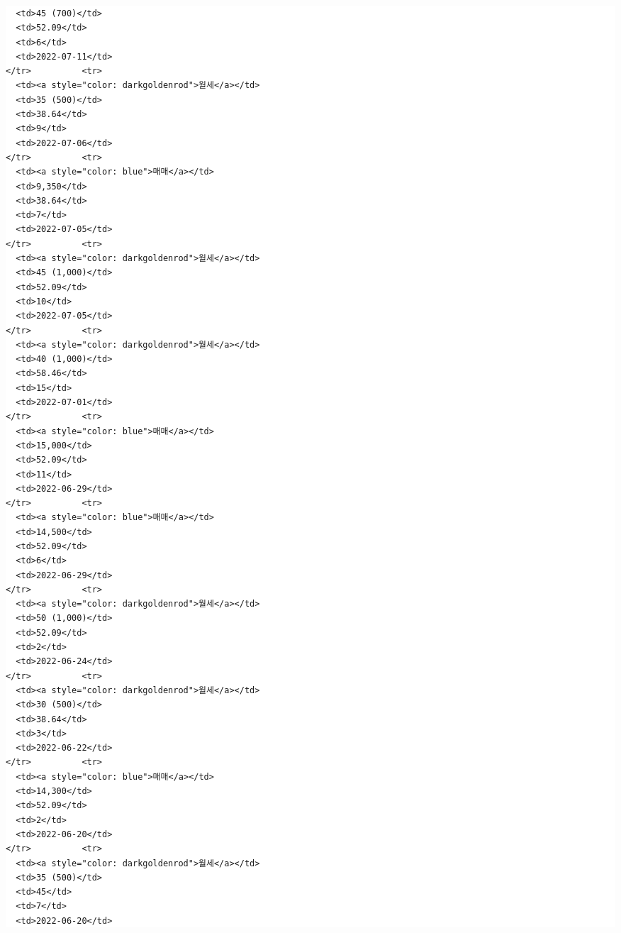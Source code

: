       <td>45 (700)</td>
      <td>52.09</td>
      <td>6</td>
      <td>2022-07-11</td>
    </tr>          <tr>
      <td><a style="color: darkgoldenrod">월세</a></td>
      <td>35 (500)</td>
      <td>38.64</td>
      <td>9</td>
      <td>2022-07-06</td>
    </tr>          <tr>
      <td><a style="color: blue">매매</a></td>
      <td>9,350</td>
      <td>38.64</td>
      <td>7</td>
      <td>2022-07-05</td>
    </tr>          <tr>
      <td><a style="color: darkgoldenrod">월세</a></td>
      <td>45 (1,000)</td>
      <td>52.09</td>
      <td>10</td>
      <td>2022-07-05</td>
    </tr>          <tr>
      <td><a style="color: darkgoldenrod">월세</a></td>
      <td>40 (1,000)</td>
      <td>58.46</td>
      <td>15</td>
      <td>2022-07-01</td>
    </tr>          <tr>
      <td><a style="color: blue">매매</a></td>
      <td>15,000</td>
      <td>52.09</td>
      <td>11</td>
      <td>2022-06-29</td>
    </tr>          <tr>
      <td><a style="color: blue">매매</a></td>
      <td>14,500</td>
      <td>52.09</td>
      <td>6</td>
      <td>2022-06-29</td>
    </tr>          <tr>
      <td><a style="color: darkgoldenrod">월세</a></td>
      <td>50 (1,000)</td>
      <td>52.09</td>
      <td>2</td>
      <td>2022-06-24</td>
    </tr>          <tr>
      <td><a style="color: darkgoldenrod">월세</a></td>
      <td>30 (500)</td>
      <td>38.64</td>
      <td>3</td>
      <td>2022-06-22</td>
    </tr>          <tr>
      <td><a style="color: blue">매매</a></td>
      <td>14,300</td>
      <td>52.09</td>
      <td>2</td>
      <td>2022-06-20</td>
    </tr>          <tr>
      <td><a style="color: darkgoldenrod">월세</a></td>
      <td>35 (500)</td>
      <td>45</td>
      <td>7</td>
      <td>2022-06-20</td>